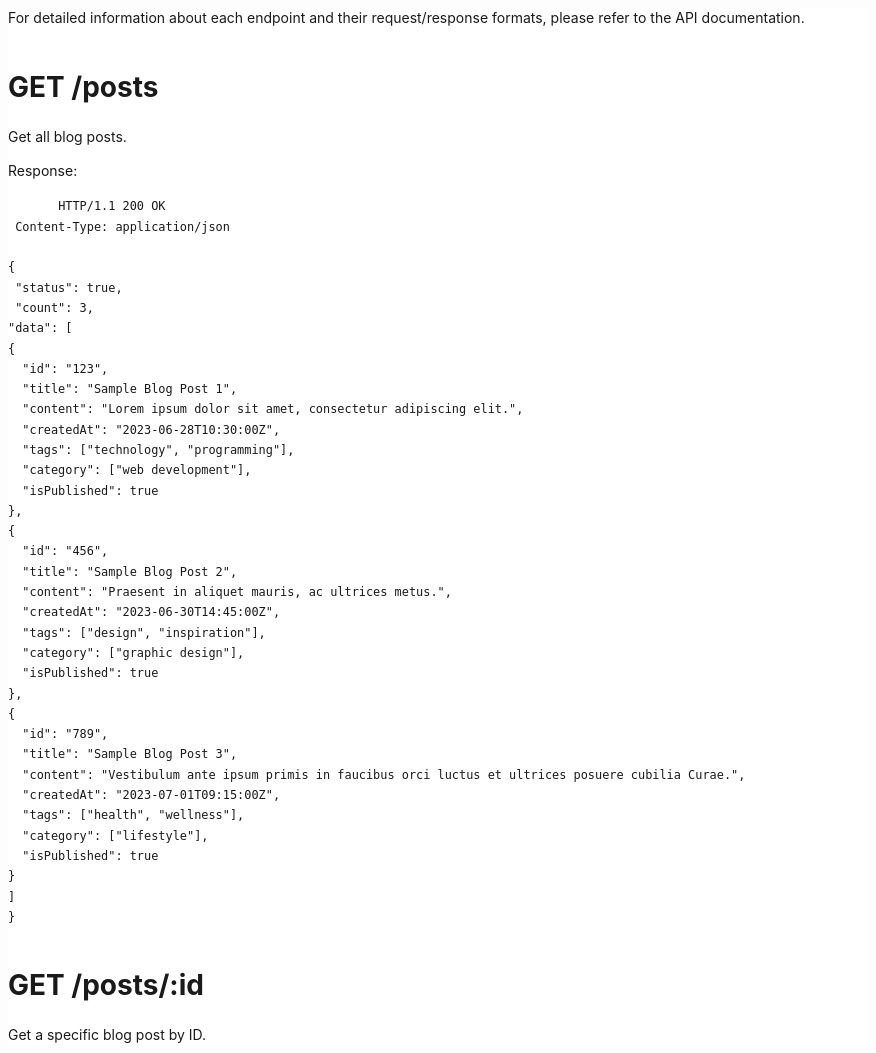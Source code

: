For detailed information about each endpoint and their request/response formats, please refer to the API documentation.

# GET /posts

Get all blog posts.

Response:

           HTTP/1.1 200 OK
     Content-Type: application/json

    {
     "status": true,
     "count": 3,
    "data": [
    {
      "id": "123",
      "title": "Sample Blog Post 1",
      "content": "Lorem ipsum dolor sit amet, consectetur adipiscing elit.",
      "createdAt": "2023-06-28T10:30:00Z",
      "tags": ["technology", "programming"],
      "category": ["web development"],
      "isPublished": true
    },
    {
      "id": "456",
      "title": "Sample Blog Post 2",
      "content": "Praesent in aliquet mauris, ac ultrices metus.",
      "createdAt": "2023-06-30T14:45:00Z",
      "tags": ["design", "inspiration"],
      "category": ["graphic design"],
      "isPublished": true
    },
    {
      "id": "789",
      "title": "Sample Blog Post 3",
      "content": "Vestibulum ante ipsum primis in faucibus orci luctus et ultrices posuere cubilia Curae.",
      "createdAt": "2023-07-01T09:15:00Z",
      "tags": ["health", "wellness"],
      "category": ["lifestyle"],
      "isPublished": true
    }
    ]
    }

# GET /posts/:id

Get a specific blog post by ID.
